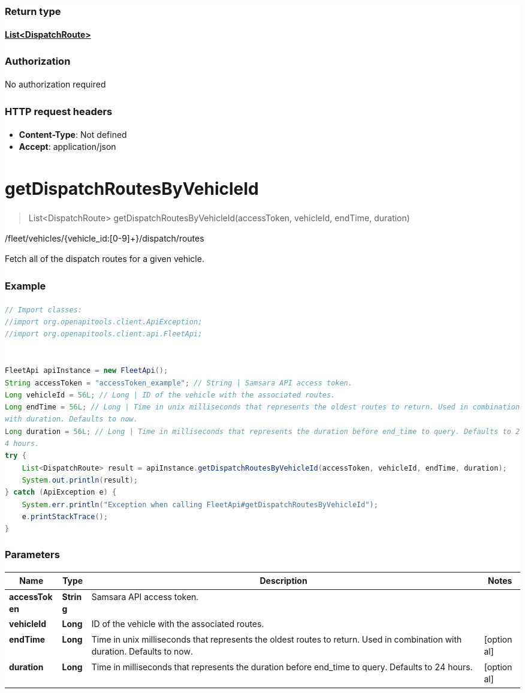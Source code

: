 ### Return type

[**List&lt;DispatchRoute&gt;**](DispatchRoute.md)

### Authorization

No authorization required

### HTTP request headers

 - **Content-Type**: Not defined
 - **Accept**: application/json

<a name="getDispatchRoutesByVehicleId"></a>
# **getDispatchRoutesByVehicleId**
> List&lt;DispatchRoute&gt; getDispatchRoutesByVehicleId(accessToken, vehicleId, endTime, duration)

/fleet/vehicles/{vehicle_id:[0-9]+}/dispatch/routes

Fetch all of the dispatch routes for a given vehicle.

### Example
```java
// Import classes:
//import org.openapitools.client.ApiException;
//import org.openapitools.client.api.FleetApi;


FleetApi apiInstance = new FleetApi();
String accessToken = "accessToken_example"; // String | Samsara API access token.
Long vehicleId = 56L; // Long | ID of the vehicle with the associated routes.
Long endTime = 56L; // Long | Time in unix milliseconds that represents the oldest routes to return. Used in combination with duration. Defaults to now.
Long duration = 56L; // Long | Time in milliseconds that represents the duration before end_time to query. Defaults to 24 hours.
try {
    List<DispatchRoute> result = apiInstance.getDispatchRoutesByVehicleId(accessToken, vehicleId, endTime, duration);
    System.out.println(result);
} catch (ApiException e) {
    System.err.println("Exception when calling FleetApi#getDispatchRoutesByVehicleId");
    e.printStackTrace();
}
```

### Parameters

Name | Type | Description  | Notes
------------- | ------------- | ------------- | -------------
 **accessToken** | **String**| Samsara API access token. |
 **vehicleId** | **Long**| ID of the vehicle with the associated routes. |
 **endTime** | **Long**| Time in unix milliseconds that represents the oldest routes to return. Used in combination with duration. Defaults to now. | [optional]
 **duration** | **Long**| Time in milliseconds that represents the duration before end_time to query. Defaults to 24 hours. | [optional]
